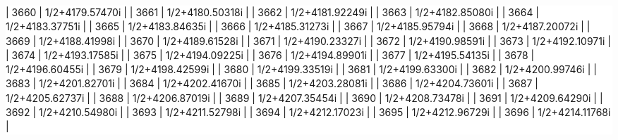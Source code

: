 |  3660 | 1/2+4179.57470i |
|  3661 | 1/2+4180.50318i |
|  3662 | 1/2+4181.92249i |
|  3663 | 1/2+4182.85080i |
|  3664 | 1/2+4183.37751i |
|  3665 | 1/2+4183.84635i |
|  3666 | 1/2+4185.31273i |
|  3667 | 1/2+4185.95794i |
|  3668 | 1/2+4187.20072i |
|  3669 | 1/2+4188.41998i |
|  3670 | 1/2+4189.61528i |
|  3671 | 1/2+4190.23327i |
|  3672 | 1/2+4190.98591i |
|  3673 | 1/2+4192.10971i |
|  3674 | 1/2+4193.17585i |
|  3675 | 1/2+4194.09225i |
|  3676 | 1/2+4194.89901i |
|  3677 | 1/2+4195.54135i |
|  3678 | 1/2+4196.60455i |
|  3679 | 1/2+4198.42599i |
|  3680 | 1/2+4199.33519i |
|  3681 | 1/2+4199.63300i |
|  3682 | 1/2+4200.99746i |
|  3683 | 1/2+4201.82701i |
|  3684 | 1/2+4202.41670i |
|  3685 | 1/2+4203.28081i |
|  3686 | 1/2+4204.73601i |
|  3687 | 1/2+4205.62737i |
|  3688 | 1/2+4206.87019i |
|  3689 | 1/2+4207.35454i |
|  3690 | 1/2+4208.73478i |
|  3691 | 1/2+4209.64290i |
|  3692 | 1/2+4210.54980i |
|  3693 | 1/2+4211.52798i |
|  3694 | 1/2+4212.17023i |
|  3695 | 1/2+4212.96729i |
|  3696 | 1/2+4214.11768i |
